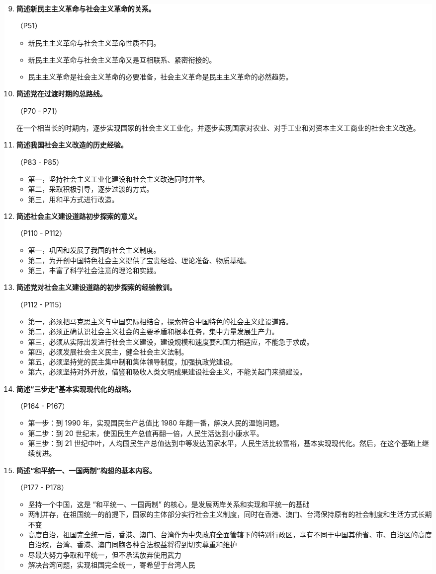 9. **简述新民主主义革命与社会主义革命的关系。**
   
   （P51）
   
   - 新民主主义革命与社会主义革命性质不同。
   
   - 新民主主义革命与社会主义革命又是互相联系、紧密衔接的。
   
   - 民主主义革命是社会主义革命的必要准备，社会主义革命是民主主义革命的必然趋势。

10. **简述党在过渡时期的总路线。**
    
    （P70 - P71）
    
    在一个相当长的时期内，逐步实现国家的社会主义工业化，并逐步实现国家对农业、对手工业和对资本主义工商业的社会主义改造。

11. **简述我国社会主义改造的历史经验。**
    
    （P83 - P85）
    
    - 第一，坚持社会主义工业化建设和社会主义改造同时并举。
    - 第二，采取积极引导，逐步过渡的方式。
    - 第三，用和平方式进行改造。

12. **简述社会主义建设道路初步探索的意义。**
    
    （P110 - P112）
    
    - 第一，巩固和发展了我国的社会主义制度。
    - 第二，为开创中国特色社会主义提供了宝贵经验、理论准备、物质基础。
    - 第三，丰富了科学社会注意的理论和实践。

13. **简述党对社会主义建设道路的初步探索的经验教训。**
    
    （P112 - P115）
    
    - 第一，必须把马克思主义与中国实际相结合，探索符合中国特色的社会主义建设道路。
    - 第二，必须正确认识社会主义社会的主要矛盾和根本任务，集中力量发展生产力。
    - 第三，必须从实际出发进行社会主义建设，建设规模和速度要和国力相适应，不能急于求成。
    - 第四，必须发展社会主义民主，健全社会主义法制。
    - 第五，必须坚持党的民主集中制和集体领导制度，加强执政党建设。
    - 第六，必须坚持对外开放，借鉴和吸收人类文明成果建设社会主义，不能关起门来搞建设。

14. **简述“三步走”基本实现现代化的战略。**
    
    （P164 - P167）
    
    - 第一步：到 1990 年，实现国民生产总值比 1980 年翻一番，解决人民的温饱问题。
    - 第二步：到 20 世纪末，使国民生产总值再翻一倍，人民生活达到小康水平。
    - 第三步：到 21 世纪中叶，人均国民生产总值达到中等发达国家水平，人民生活比较富裕，基本实现现代化。然后，在这个基础上继续前进。

15. **简述“和平统一、一国两制”构想的基本内容。**
    
    （P177 - P178）
    
    - 坚持一个中国，这是 “和平统一、一国两制” 的核心，是发展两岸关系和实现和平统一的基础
    - 两制并存，在祖国统一的前提下，国家的主体部分实行社会主义制度，同时在香港、澳门、台湾保持原有的社会制度和生活方式长期不变
    - 高度自治，祖国完全统一后，香港、澳门、台湾作为中央政府全面管辖下的特别行政区，享有不同于中国其他省、市、自治区的高度自治权，台湾、香港、澳门同胞各种合法权益将得到切实尊重和维护
    - 尽最大努力争取和平统一，但不承诺放弃使用武力
    - 解决台湾问题，实现祖国完全统一，寄希望于台湾人民
